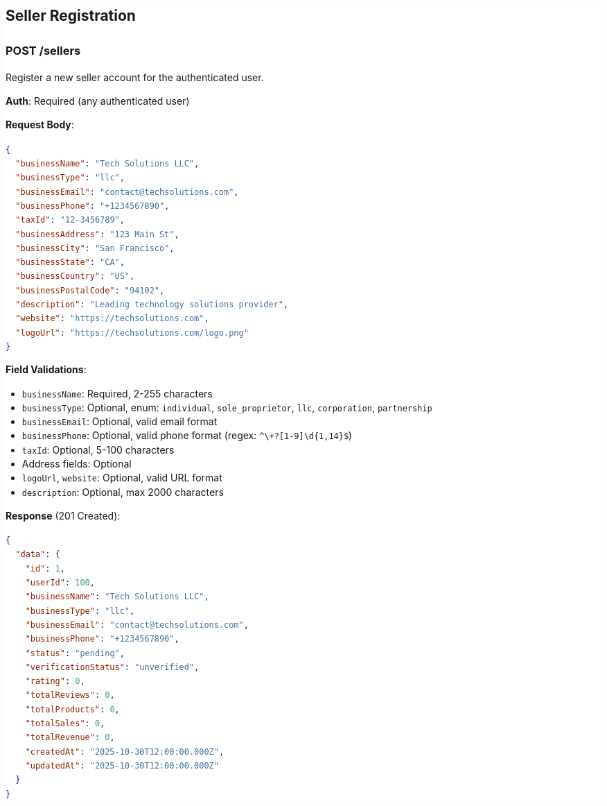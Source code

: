 
## Seller Registration

### POST /sellers

Register a new seller account for the authenticated user.

**Auth**: Required (any authenticated user)

**Request Body**:
```json
{
  "businessName": "Tech Solutions LLC",
  "businessType": "llc",
  "businessEmail": "contact@techsolutions.com",
  "businessPhone": "+1234567890",
  "taxId": "12-3456789",
  "businessAddress": "123 Main St",
  "businessCity": "San Francisco",
  "businessState": "CA",
  "businessCountry": "US",
  "businessPostalCode": "94102",
  "description": "Leading technology solutions provider",
  "website": "https://techsolutions.com",
  "logoUrl": "https://techsolutions.com/logo.png"
}
```

**Field Validations**:
- `businessName`: Required, 2-255 characters
- `businessType`: Optional, enum: `individual`, `sole_proprietor`, `llc`, `corporation`, `partnership`
- `businessEmail`: Optional, valid email format
- `businessPhone`: Optional, valid phone format (regex: `^\+?[1-9]\d{1,14}$`)
- `taxId`: Optional, 5-100 characters
- Address fields: Optional
- `logoUrl`, `website`: Optional, valid URL format
- `description`: Optional, max 2000 characters

**Response** (201 Created):
```json
{
  "data": {
    "id": 1,
    "userId": 100,
    "businessName": "Tech Solutions LLC",
    "businessType": "llc",
    "businessEmail": "contact@techsolutions.com",
    "businessPhone": "+1234567890",
    "status": "pending",
    "verificationStatus": "unverified",
    "rating": 0,
    "totalReviews": 0,
    "totalProducts": 0,
    "totalSales": 0,
    "totalRevenue": 0,
    "createdAt": "2025-10-30T12:00:00.000Z",
    "updatedAt": "2025-10-30T12:00:00.000Z"
  }
}
```
